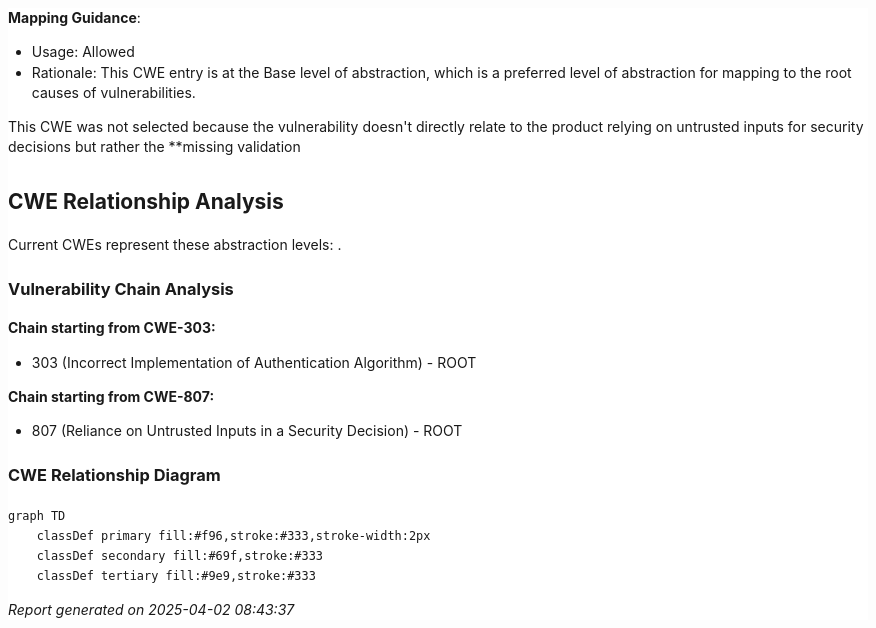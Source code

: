 **Mapping Guidance**:
- Usage: Allowed
- Rationale: This CWE entry is at the Base level of abstraction, which is a preferred level of abstraction for mapping to the root causes of vulnerabilities.

This CWE was not selected because the vulnerability doesn't directly relate to the product relying on untrusted inputs for security decisions but rather the **missing validation


## CWE Relationship Analysis

Current CWEs represent these abstraction levels: .


### Vulnerability Chain Analysis

**Chain starting from CWE-303:**
- 303 (Incorrect Implementation of Authentication Algorithm) - ROOT


**Chain starting from CWE-807:**
- 807 (Reliance on Untrusted Inputs in a Security Decision) - ROOT



### CWE Relationship Diagram

```mermaid
graph TD
    classDef primary fill:#f96,stroke:#333,stroke-width:2px
    classDef secondary fill:#69f,stroke:#333
    classDef tertiary fill:#9e9,stroke:#333
```



*Report generated on 2025-04-02 08:43:37*
